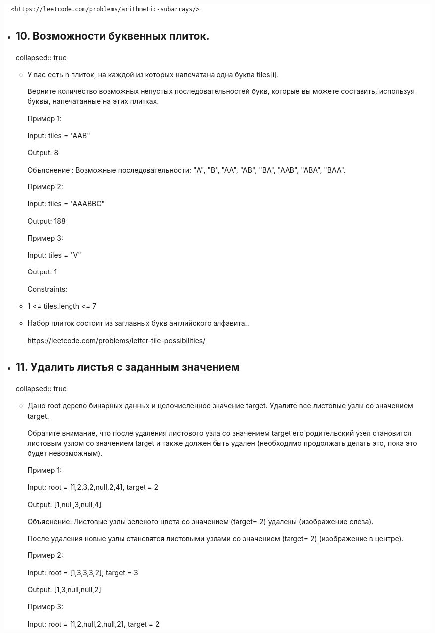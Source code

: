 	  <https://leetcode.com/problems/arithmetic-subarrays/>
- ## 10. Возможности буквенных плиток.
  collapsed:: true
	- У вас есть n плиток, на каждой из которых напечатана одна буква tiles[i].
	  
	  Верните количество возможных непустых последовательностей букв, которые вы можете составить, используя буквы, напечатанные на этих плитках.
	  
	  Пример 1:
	  
	  Input: tiles = "AAB"
	  
	  Output: 8
	  
	  Объяснение : Возможные последовательности: "A", "B", "AA", "AB", "BA", "AAB", "ABA", "BAA".
	  
	  Пример 2:
	  
	  Input: tiles = "AAABBC"
	  
	  Output: 188
	  
	  Пример 3:
	  
	  Input: tiles = "V"
	  
	  Output: 1
	  
	  Constraints:
	- 1 <= tiles.length <= 7
	- Набор плиток состоит из заглавных букв английского алфавита..
	  
	  <https://leetcode.com/problems/letter-tile-possibilities/>
- ## 11. Удалить листья с заданным значением
  collapsed:: true
	- Дано root дерево бинарных данных и целочисленное значение target. Удалите все листовые узлы со значением target.
	  
	  Обратите внимание, что после удаления листового узла со значением target его родительский узел становится листовым узлом со значением target и также должен быть удален (необходимо продолжать делать это, пока это будет невозможным).
	  
	  Пример 1:
	  
	  Input: root = [1,2,3,2,null,2,4], target = 2
	  
	  Output: [1,null,3,null,4]
	  
	  Объяснение: Листовые узлы зеленого цвета со значением (target= 2) удалены (изображение слева).
	  
	  После удаления новые узлы становятся листовыми узлами со значением (target= 2) (изображение в центре).
	  
	  Пример 2:
	  
	  Input: root = [1,3,3,3,2], target = 3
	  
	  Output: [1,3,null,null,2]
	  
	  Пример 3:
	  
	  Input: root = [1,2,null,2,null,2], target = 2
	  